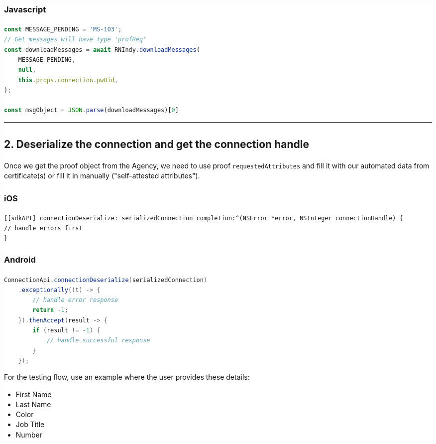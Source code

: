 
### Javascript 



```javascript
const MESSAGE_PENDING = 'MS-103';
// Get messages will have type 'profReq'
const downloadMessages = await RNIndy.downloadMessages(
    MESSAGE_PENDING,
    null,
    this.props.connection.pwDid,
);

const msgObject = JSON.parse(downloadMessages)[0]
```

---

## 2. Deserialize the connection and get the connection handle

Once we  get the proof object from the Agency, we need to use proof `requestedAttributes` and fill it with our automated data from certificate(s) or fill it in manually ("self-attested attributes"). 


### iOS



```ObjC
[[sdkAPI] connectionDeserialize: serializedConnection completion:^(NSError *error, NSInteger connectionHandle) {
// handle errors first
}
```

### Android



```java
ConnectionApi.connectionDeserialize(serializedConnection)
    .exceptionally((t) -> {
        // handle error response
        return -1;
    }).thenAccept(result -> {
        if (result != -1) {
            // handle successful response
        }
    });
```

For the testing flow, use an example where the user provides these details:
	
* First Name
* Last Name
* Color 
* Job Title
* Number
